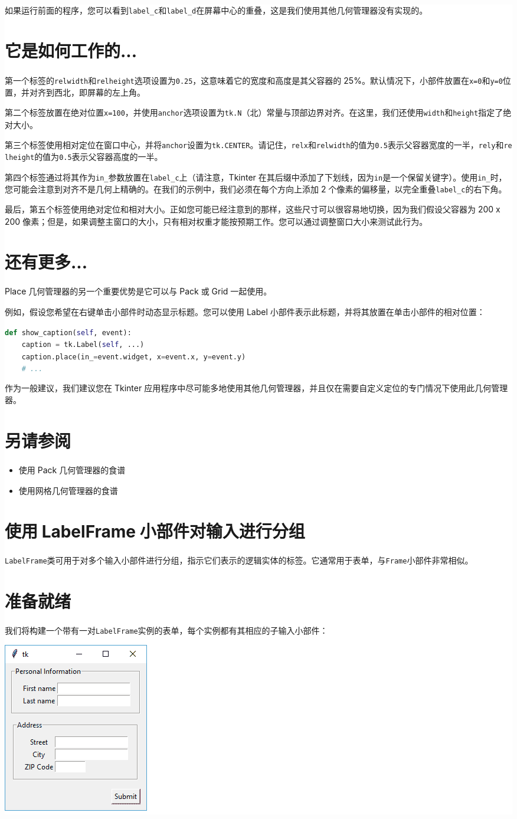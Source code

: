 
如果运行前面的程序，您可以看到`label_c`和`label_d`在屏幕中心的重叠，这是我们使用其他几何管理器没有实现的。

# 它是如何工作的...

第一个标签的`relwidth`和`relheight`选项设置为`0.25`，这意味着它的宽度和高度是其父容器的 25%。默认情况下，小部件放置在`x=0`和`y=0`位置，并对齐到西北，即屏幕的左上角。

第二个标签放置在绝对位置`x=100`，并使用`anchor`选项设置为`tk.N`（北）常量与顶部边界对齐。在这里，我们还使用`width`和`height`指定了绝对大小。

第三个标签使用相对定位在窗口中心，并将`anchor`设置为`tk.CENTER`。请记住，`relx`和`relwidth`的值为`0.5`表示父容器宽度的一半，`rely`和`relheight`的值为`0.5`表示父容器高度的一半。

第四个标签通过将其作为`in_`参数放置在`label_c`上（请注意，Tkinter 在其后缀中添加了下划线，因为`in`是一个保留关键字）。使用`in_`时，您可能会注意到对齐不是几何上精确的。在我们的示例中，我们必须在每个方向上添加 2 个像素的偏移量，以完全重叠`label_c`的右下角。

最后，第五个标签使用绝对定位和相对大小。正如您可能已经注意到的那样，这些尺寸可以很容易地切换，因为我们假设父容器为 200 x 200 像素；但是，如果调整主窗口的大小，只有相对权重才能按预期工作。您可以通过调整窗口大小来测试此行为。

# 还有更多...

Place 几何管理器的另一个重要优势是它可以与 Pack 或 Grid 一起使用。

例如，假设您希望在右键单击小部件时动态显示标题。您可以使用 Label 小部件表示此标题，并将其放置在单击小部件的相对位置：

```py
def show_caption(self, event):
    caption = tk.Label(self, ...)
    caption.place(in_=event.widget, x=event.x, y=event.y)
    # ...
```

作为一般建议，我们建议您在 Tkinter 应用程序中尽可能多地使用其他几何管理器，并且仅在需要自定义定位的专门情况下使用此几何管理器。

# 另请参阅

+   使用 Pack 几何管理器的食谱

+   使用网格几何管理器的食谱

# 使用 LabelFrame 小部件对输入进行分组

`LabelFrame`类可用于对多个输入小部件进行分组，指示它们表示的逻辑实体的标签。它通常用于表单，与`Frame`小部件非常相似。

# 准备就绪

我们将构建一个带有一对`LabelFrame`实例的表单，每个实例都有其相应的子输入小部件：

![](img/e9759bcf-5dd1-41ce-9de4-bdb6de6a32e9.png)
